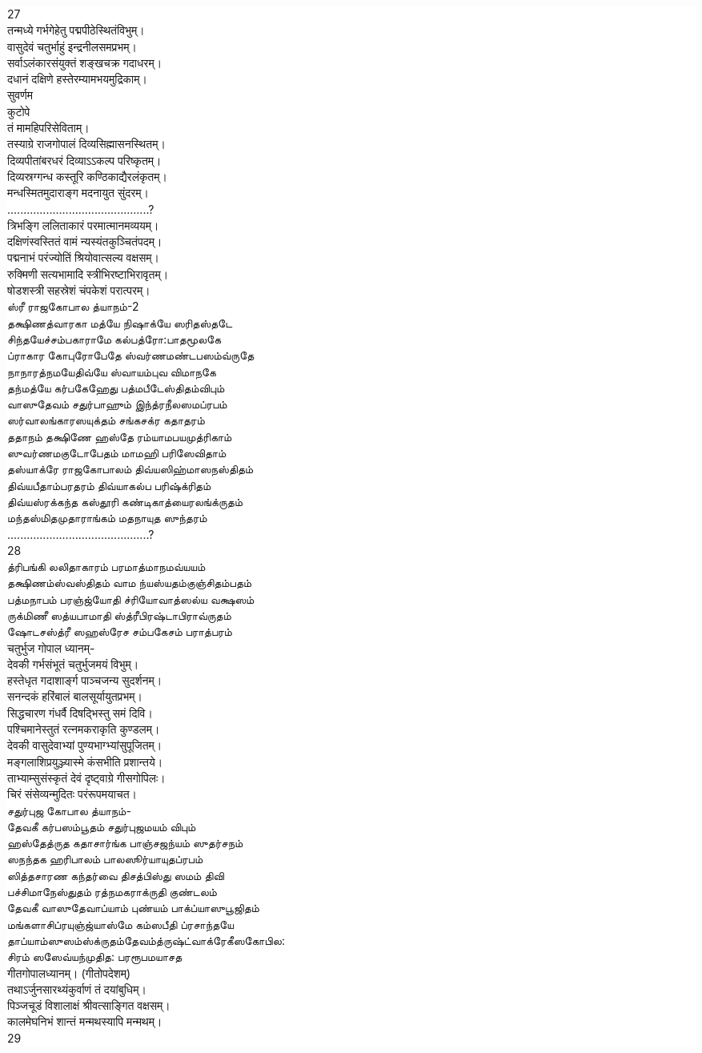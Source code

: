 27  
तन्मध्ये गर्भगेहेतु पद्मपीठेस्थितंविभुम्‌।  
वासुदेवं चतुर्भाहुं इन्द्रनीलसमप्रभम्‌।  
सर्वाऽलंकारसंयुक्तं शङ्खचक्र गदाधरम्‌।  
दधानं दक्षिणे हस्तेरम्यामभयमुद्रिकाम्‌।  
सुवर्णम  
कुटोपे  
तं मामहिपरिसेविताम्‌।  
तस्याग्रे राजगोपालं दिव्यसिह्मासनस्थितम्‌।  
दिव्यपीतांबरधरं दिव्याऽऽकल्प परिष्कृतम्‌।  
दिव्यस्रग्गन्ध कस्तूरि कण्ठिकाद्यैरलंकृतम्‌।  
मन्धस्मितमुदाराङ्ग मदनायुत सुंदरम्‌।  
............................................?  
त्रिभङ्गि ललिताकारं परमात्मानमव्ययम्‌।  
दक्षिणंस्वस्तितं वामं न्यस्यंतकुञ्चितंपदम्‌।  
पद्मनाभं परंज्योतिं श्रियोवात्सल्य वक्षसम्‌।  
रुक्मिणी सत्यभामादि स्त्रीभिरष्टाभिरावृतम्‌।  
षोडशस्त्री सहस्रेशं चंपकेशं परात्परम्‌।  
ஸ்ரீ ராஜகோபால த்யாநம்-2  
தக்ஷிணத்வாரகா மத்யே நிஷாக்யே ஸரிதஸ்தடே  
சிந்தயேச்சம்பகாராமே கல்பத்ரோ:பாதமூலகே  
ப்ராகார கோபுரோபேதே ஸ்வர்ணமண்டபஸம்வ்ருதே  
நாநாரத்நமயேதிவ்யே ஸ்வாயம்புவ விமாநகே  
தந்மத்யே கர்பகேஹேது பத்மபீடேஸ்திதம்விபும்  
வாஸுதேவம் சதுர்பாஹும் இந்த்ரநீலஸமப்ரபம்  
ஸர்வாலங்காரஸயுக்தம் சங்கசக்ர கதாதரம்  
ததாநம் தக்ஷிணே ஹஸ்தே ரம்யாமபயமுத்ரிகாம்  
ஸுவர்ணமகுடோபேதம் மாமஹி பரிஸேவிதாம்  
தஸ்யாக்ரே ராஜகோபாலம் திவ்யஸிஹ்மாஸநஸ்திதம்  
திவ்யபீதாம்பரதரம் திவ்யாகல்ப பரிஷ்க்ரிதம்  
திவ்யஸ்ரக்கந்த கஸ்தூரி கண்டிகாத்யைரலங்க்ருதம்  
மந்தஸ்மிதமுதாராங்கம் மதநாயுத ஸுந்தரம்  
............................................?  
28  
த்ரிபங்கி லலிதாகாரம் பரமாத்மாநமவ்யயம்  
தக்ஷிணம்ஸ்வஸ்திதம் வாம ந்யஸ்யதம்குஞ்சிதம்பதம்  
பத்மநாபம் பரஞ்ஜ்யோதி ச்ரியோவாத்ஸல்ய வக்ஷஸம்  
ருக்மிணீ ஸத்யபாமாதி ஸ்த்ரீபிரஷ்டாபிராவ்ருதம்  
ஷோடசஸ்த்ரீ ஸஹஸ்ரேச சம்பகேசம் பராத்பரம்  
चतुर्भुज गोपाल ध्यानम्‌-  
देवकी गर्भसंभूतं चतुर्भुजमयं विभुम्‌।  
हस्तेधृत गदाशार्ङ्ग पाञ्चजन्य सुदर्शनम्‌।  
सनन्दकं हरिंबालं बालसूर्यायुतप्रभम्‌।  
सिद्धचारण गंधर्वै दिषद्भिस्तु समं दिवि।  
पश्चिमानेस्तुतं रत्नमकराकृति कुण्डलम्‌।  
देवकी वासुदेवाभ्यां पुण्यभाग्भ्यांसुपूजितम्‌।  
मङ्गलाशिप्रयुञ्ज्यास्मे कंसभीति प्रशान्तये।  
ताभ्याम्सुसंस्कृतं देवं दृष्ट्‌वाग्रे गीसगोपिलः।  
चिरं संसेव्यन्मुदितः परंरूपमयाचत।  
சதுர்புஜ கோபால த்யாநம்-  
தேவகீ கர்பஸம்பூதம் சதுர்புஜமயம் விபும்  
ஹஸ்தேத்ருத கதாசார்ங்க பாஞ்சஜந்யம் ஸுதர்சநம்  
ஸநந்தக ஹரிபாலம் பாலஸூர்யாயுதப்ரபம்  
ஸித்தசாரண கந்தர்வை திசத்பிஸ்து ஸமம் திவி  
பச்சிமாநேஸ்துதம் ரத்நமகராக்ருதி குண்டலம்  
தேவகீ வாஸுதேவாப்யாம் புண்யம் பாக்ப்யாஸுபூஜிதம்  
மங்களாசிப்ரயுஞ்ஜ்யாஸ்மே கம்ஸபீதி ப்ரசாந்தயே  
தாப்யாம்ஸுஸம்ஸ்க்ருதம்தேவம்த்ருஷ்ட்வாக்ரேகீஸகோபில:  
சிரம் ஸஸேவ்யந்முதித: பரரூபமயாசத  
गीतगोपालध्यानम्‌। (गीतोपदेशम्‌)  
तथाऽर्जुनसारथ्यंकुर्वाणं तं दयांबुधिम्‌।  
पिञ्जचूडं विशालाक्षं श्रीवत्साङ्गित वक्षसम्‌।  
कालमेघनिभं शान्तं मन्मथस्यापि मन्मथम्‌।  
29  